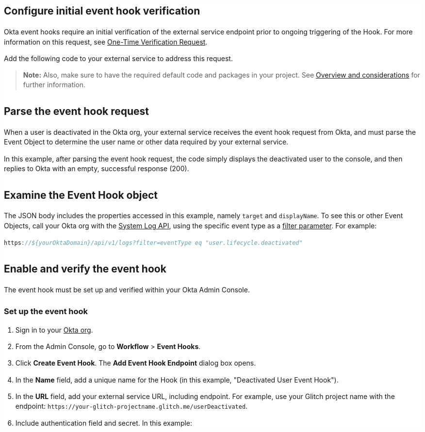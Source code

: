 ## Configure initial event hook verification

Okta event hooks require an initial verification of the external service endpoint prior to ongoing triggering of the Hook. For more information on this request, see [One-Time Verification Request](/docs/concepts/event-hooks/#one-time-verification-request).

Add the following code to your external service to address this request.

> **Note:** Also, make sure to have the required default code and packages in your project. See [Overview and considerations](/docs/guides/common-hook-set-up-steps/main) for further information.

<StackSelector snippet="verification"/>

## Parse the event hook request

When a user is deactivated in the Okta org, your external service receives the event hook request from Okta, and must parse the Event Object to determine the user name or other data required by your external service.

In this example, after parsing the event hook request, the code simply displays the deactivated user to the console, and then replies to Okta with an empty, successful response (200).

<StackSelector snippet="parse-request" noSelector/>

## Examine the Event Hook object

The JSON body includes the properties accessed in this example, namely `target` and `displayName`. To see this or other Event Objects, call your Okta org with the [System Log API](/docs/references/api/system-log), using the specific event type as a [filter parameter](/docs/references/api/system-log/#filtering-results). For example:

```JavaScript
https://${yourOktaDomain}/api/v1/logs?filter=eventType eq "user.lifecycle.deactivated"
```

<StackSelector snippet="event-object" noSelector/>

## Enable and verify the event hook

The event hook must be set up and verified within your Okta Admin Console.

### Set up the event hook

1. Sign in to your [Okta org](https://login.okta.com/).

2. From the Admin Console, go to **Workflow** > **Event Hooks**.

3. Click **Create Event Hook**. The **Add Event Hook Endpoint** dialog box opens.

4. In the **Name** field, add a unique name for the Hook (in this example, "Deactivated User Event Hook").

5. In the **URL** field, add your external service URL, including endpoint. For example, use your Glitch project name with the endpoint: `https://your-glitch-projectname.glitch.me/userDeactivated`.

6. Include authentication field and secret. In this example:
